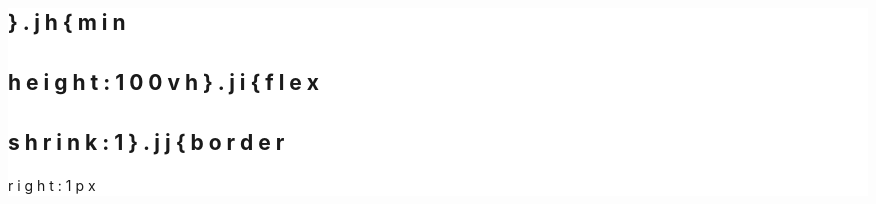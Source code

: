}
.
j
h
{
m
i
n
-
h
e
i
g
h
t
:
1
0
0
v
h
}
.
j
i
{
f
l
e
x
-
s
h
r
i
n
k
:
1
}
.
j
j
{
b
o
r
d
e
r
-
r
i
g
h
t
:
1
p
x
 